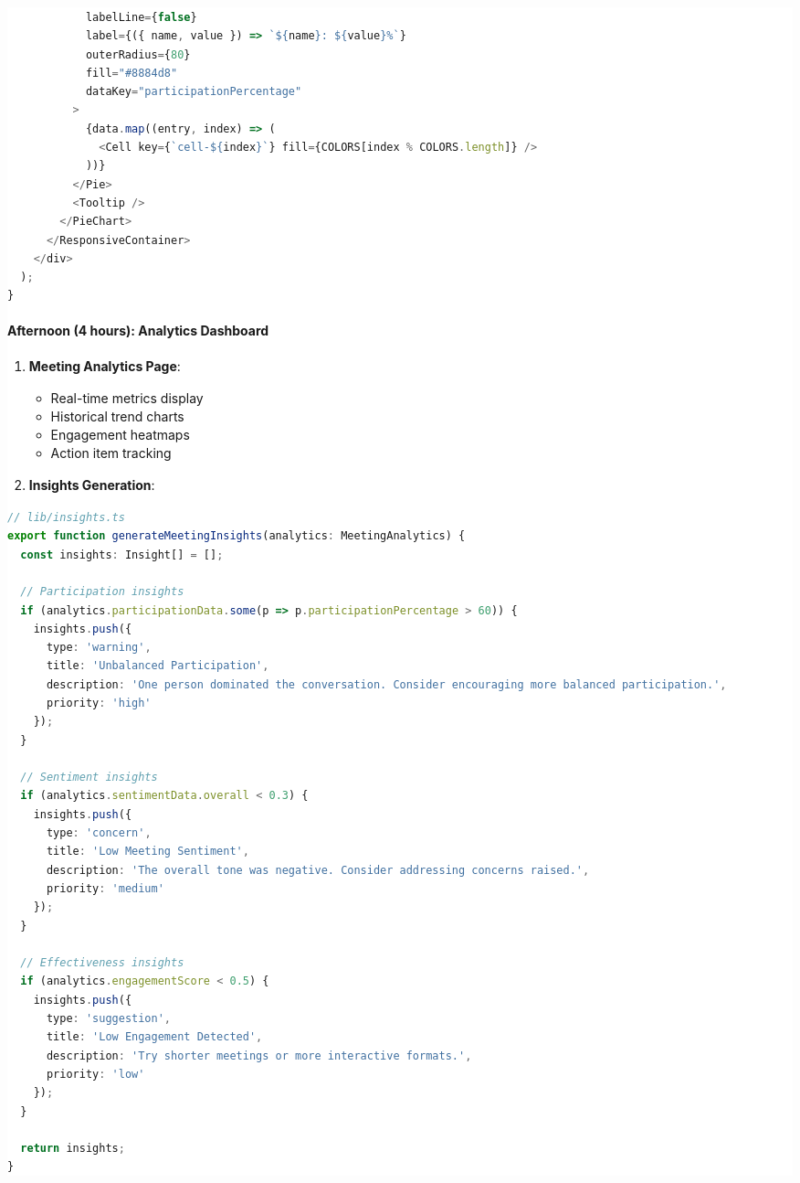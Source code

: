 ```typescript
            labelLine={false}
            label={({ name, value }) => `${name}: ${value}%`}
            outerRadius={80}
            fill="#8884d8"
            dataKey="participationPercentage"
          >
            {data.map((entry, index) => (
              <Cell key={`cell-${index}`} fill={COLORS[index % COLORS.length]} />
            ))}
          </Pie>
          <Tooltip />
        </PieChart>
      </ResponsiveContainer>
    </div>
  );
}
```

#### Afternoon (4 hours): Analytics Dashboard
1. **Meeting Analytics Page**:
   - Real-time metrics display
   - Historical trend charts
   - Engagement heatmaps
   - Action item tracking

2. **Insights Generation**:
```typescript
// lib/insights.ts
export function generateMeetingInsights(analytics: MeetingAnalytics) {
  const insights: Insight[] = [];

  // Participation insights
  if (analytics.participationData.some(p => p.participationPercentage > 60)) {
    insights.push({
      type: 'warning',
      title: 'Unbalanced Participation',
      description: 'One person dominated the conversation. Consider encouraging more balanced participation.',
      priority: 'high'
    });
  }

  // Sentiment insights
  if (analytics.sentimentData.overall < 0.3) {
    insights.push({
      type: 'concern',
      title: 'Low Meeting Sentiment',
      description: 'The overall tone was negative. Consider addressing concerns raised.',
      priority: 'medium'
    });
  }

  // Effectiveness insights
  if (analytics.engagementScore < 0.5) {
    insights.push({
      type: 'suggestion',
      title: 'Low Engagement Detected',
      description: 'Try shorter meetings or more interactive formats.',
      priority: 'low'
    });
  }

  return insights;
}
```